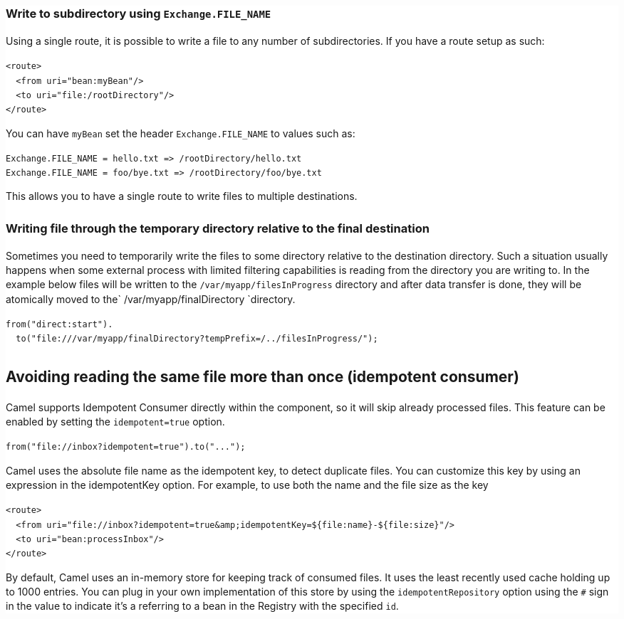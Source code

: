 ### Write to subdirectory using `Exchange.FILE_NAME`

Using a single route, it is possible to write a file to any number of
subdirectories. If you have a route setup as such:

    <route>
      <from uri="bean:myBean"/>
      <to uri="file:/rootDirectory"/>
    </route>

You can have `myBean` set the header `Exchange.FILE_NAME` to values such
as:

    Exchange.FILE_NAME = hello.txt => /rootDirectory/hello.txt
    Exchange.FILE_NAME = foo/bye.txt => /rootDirectory/foo/bye.txt

This allows you to have a single route to write files to multiple
destinations.

### Writing file through the temporary directory relative to the final destination

Sometimes you need to temporarily write the files to some directory
relative to the destination directory. Such a situation usually happens
when some external process with limited filtering capabilities is
reading from the directory you are writing to. In the example below
files will be written to the `/var/myapp/filesInProgress` directory and
after data transfer is done, they will be atomically moved to the\`
/var/myapp/finalDirectory \`directory.

    from("direct:start").
      to("file:///var/myapp/finalDirectory?tempPrefix=/../filesInProgress/");

## Avoiding reading the same file more than once (idempotent consumer)

Camel supports Idempotent Consumer directly within the component, so it
will skip already processed files. This feature can be enabled by
setting the `idempotent=true` option.

    from("file://inbox?idempotent=true").to("...");

Camel uses the absolute file name as the idempotent key, to detect
duplicate files. You can customize this key by using an expression in
the idempotentKey option. For example, to use both the name and the file
size as the key

    <route>
      <from uri="file://inbox?idempotent=true&amp;idempotentKey=${file:name}-${file:size}"/>
      <to uri="bean:processInbox"/>
    </route>

By default, Camel uses an in-memory store for keeping track of consumed
files. It uses the least recently used cache holding up to 1000 entries.
You can plug in your own implementation of this store by using the
`idempotentRepository` option using the `#` sign in the value to
indicate it’s a referring to a bean in the Registry with the specified
`id`.
